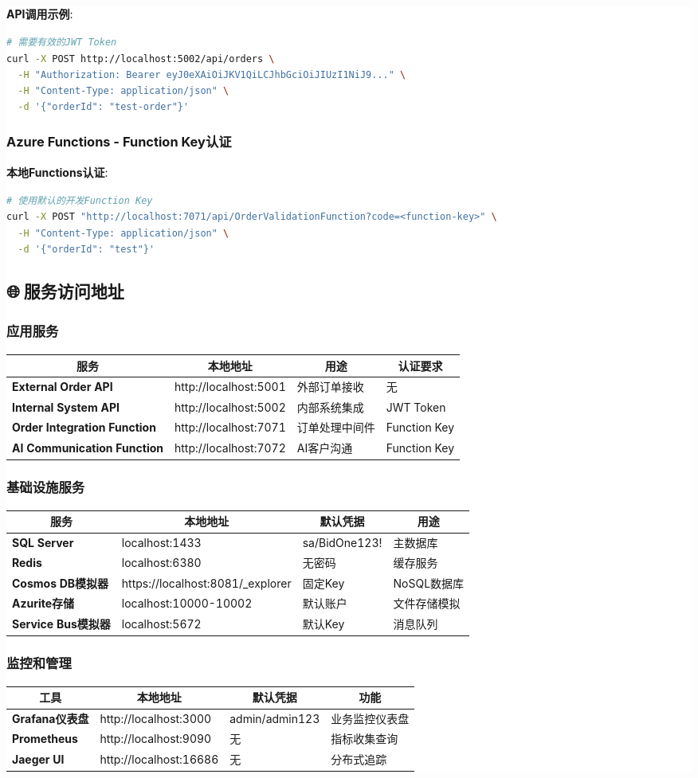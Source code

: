 **API调用示例**:
```bash
# 需要有效的JWT Token
curl -X POST http://localhost:5002/api/orders \
  -H "Authorization: Bearer eyJ0eXAiOiJKV1QiLCJhbGciOiJIUzI1NiJ9..." \
  -H "Content-Type: application/json" \
  -d '{"orderId": "test-order"}'
```

### Azure Functions - Function Key认证

**本地Functions认证**:
```bash
# 使用默认的开发Function Key
curl -X POST "http://localhost:7071/api/OrderValidationFunction?code=<function-key>" \
  -H "Content-Type: application/json" \
  -d '{"orderId": "test"}'
```

## 🌐 服务访问地址

### 应用服务

| 服务 | 本地地址 | 用途 | 认证要求 |
|------|----------|------|----------|
| **External Order API** | http://localhost:5001 | 外部订单接收 | 无 |
| **Internal System API** | http://localhost:5002 | 内部系统集成 | JWT Token |
| **Order Integration Function** | http://localhost:7071 | 订单处理中间件 | Function Key |
| **AI Communication Function** | http://localhost:7072 | AI客户沟通 | Function Key |

### 基础设施服务

| 服务 | 本地地址 | 默认凭据 | 用途 |
|------|----------|----------|------|
| **SQL Server** | localhost:1433 | sa/BidOne123! | 主数据库 |
| **Redis** | localhost:6380 | 无密码 | 缓存服务 |
| **Cosmos DB模拟器** | https://localhost:8081/_explorer | 固定Key | NoSQL数据库 |
| **Azurite存储** | localhost:10000-10002 | 默认账户 | 文件存储模拟 |
| **Service Bus模拟器** | localhost:5672 | 默认Key | 消息队列 |

### 监控和管理

| 工具 | 本地地址 | 默认凭据 | 功能 |
|------|----------|----------|------|
| **Grafana仪表盘** | http://localhost:3000 | admin/admin123 | 业务监控仪表盘 |
| **Prometheus** | http://localhost:9090 | 无 | 指标收集查询 |
| **Jaeger UI** | http://localhost:16686 | 无 | 分布式追踪 |
